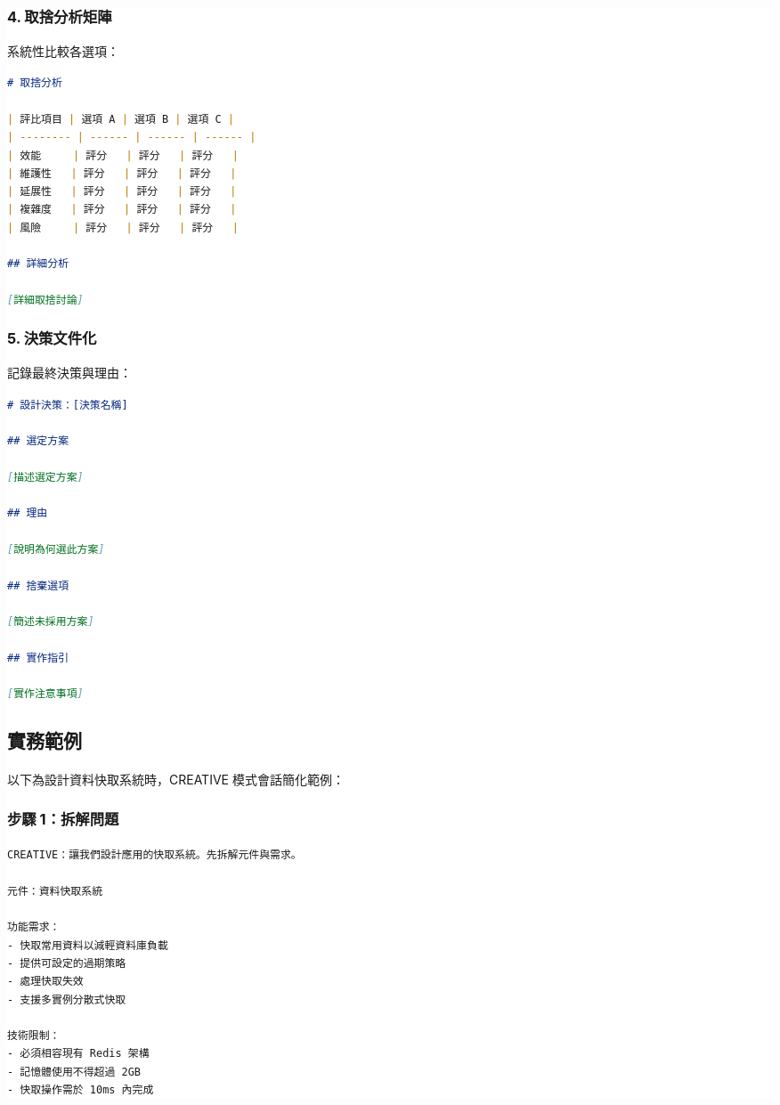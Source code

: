 ### 4. 取捨分析矩陣

系統性比較各選項：

```markdown
# 取捨分析

| 評比項目 | 選項 A | 選項 B | 選項 C |
| -------- | ------ | ------ | ------ |
| 效能     | 評分   | 評分   | 評分   |
| 維護性   | 評分   | 評分   | 評分   |
| 延展性   | 評分   | 評分   | 評分   |
| 複雜度   | 評分   | 評分   | 評分   |
| 風險     | 評分   | 評分   | 評分   |

## 詳細分析

[詳細取捨討論]
```

### 5. 決策文件化

記錄最終決策與理由：

```markdown
# 設計決策：[決策名稱]

## 選定方案

[描述選定方案]

## 理由

[說明為何選此方案]

## 捨棄選項

[簡述未採用方案]

## 實作指引

[實作注意事項]
```

## 實務範例

以下為設計資料快取系統時，CREATIVE 模式會話簡化範例：

### 步驟 1：拆解問題

```
CREATIVE：讓我們設計應用的快取系統。先拆解元件與需求。

元件：資料快取系統

功能需求：
- 快取常用資料以減輕資料庫負載
- 提供可設定的過期策略
- 處理快取失效
- 支援多實例分散式快取

技術限制：
- 必須相容現有 Redis 架構
- 記憶體使用不得超過 2GB
- 快取操作需於 10ms 內完成
```